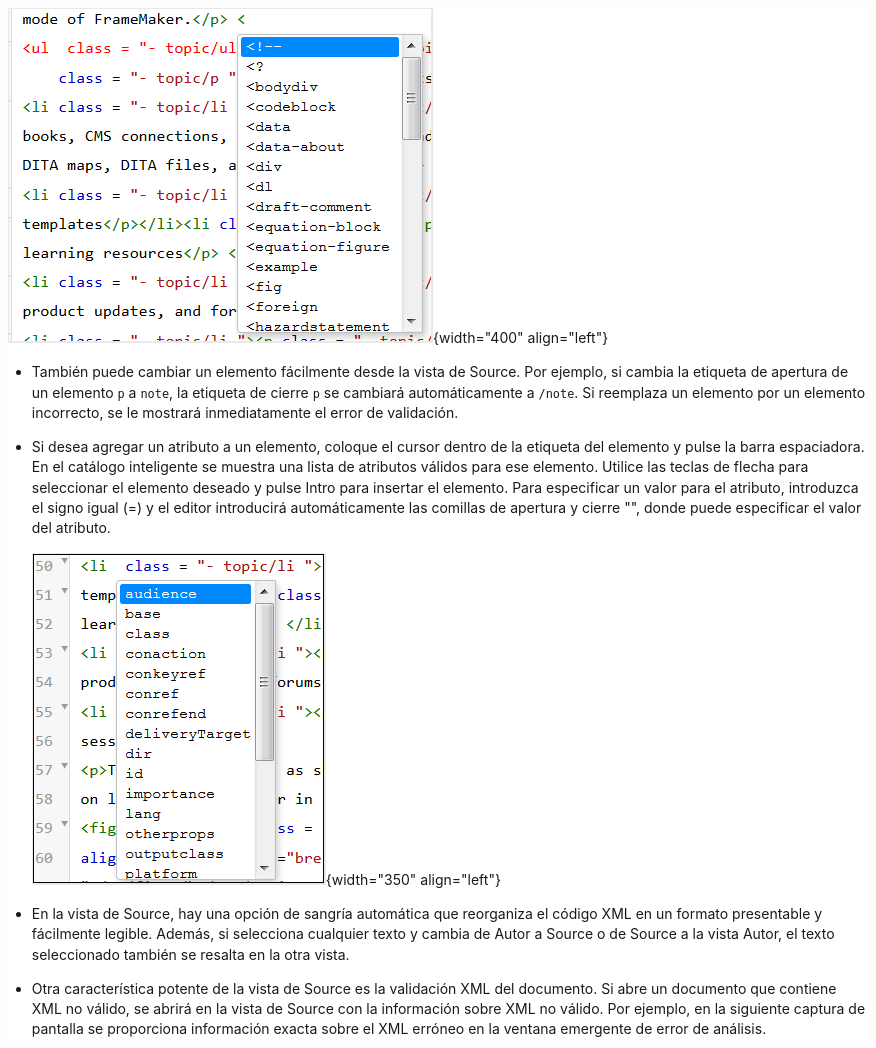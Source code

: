   ![](images/smart-catalog-elements.png){width="400" align="left"}

* También puede cambiar un elemento fácilmente desde la vista de Source. Por ejemplo, si cambia la etiqueta de apertura de un elemento `p` a `note`, la etiqueta de cierre `p` se cambiará automáticamente a `/note`. Si reemplaza un elemento por un elemento incorrecto, se le mostrará inmediatamente el error de validación.

* Si desea agregar un atributo a un elemento, coloque el cursor dentro de la etiqueta del elemento y pulse la barra espaciadora. En el catálogo inteligente se muestra una lista de atributos válidos para ese elemento. Utilice las teclas de flecha para seleccionar el elemento deseado y pulse Intro para insertar el elemento. Para especificar un valor para el atributo, introduzca el signo igual \(=\) y el editor introducirá automáticamente las comillas de apertura y cierre &quot;&quot;, donde puede especificar el valor del atributo.

  ![](images/smart-catalog-attribute.png){width="350" align="left"}

* En la vista de Source, hay una opción de sangría automática que reorganiza el código XML en un formato presentable y fácilmente legible. Además, si selecciona cualquier texto y cambia de Autor a Source o de Source a la vista Autor, el texto seleccionado también se resalta en la otra vista.
* Otra característica potente de la vista de Source es la validación XML del documento. Si abre un documento que contiene XML no válido, se abrirá en la vista de Source con la información sobre XML no válido. Por ejemplo, en la siguiente captura de pantalla se proporciona información exacta sobre el XML erróneo en la ventana emergente de error de análisis.
